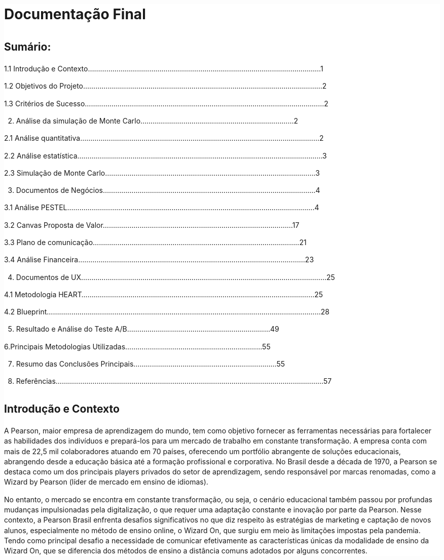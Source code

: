 # Documentação Final
## Sumário:

1.1 Introdução e Contexto……………………………………………………………………………………………………1

1.2 Objetivos do Projeto………………………………………………………………………………………………………2

1.3 Critérios de Sucesso………………………………………………………………………………………………………2

2. Análise da simulação de Monte Carlo…………………………………………………………………2

2.1 Análise quantitativa………………………………………………………………………………………………………2

2.2 Análise estatística…………………………………………………………………………………………………………3

2.3 Simulação de Monte Carlo………………………………………………………………………………………….3

3. Documentos de Negócios………………………………………...………………………….…….………………4

3.1 Análise PESTEL……………………………………………..………...……………………………….……………….4

3.2 Canvas Proposta de Valor……………………………..………...……………………………….………17

3.3 Plano de comunicação…………………………………..………...……………………………….………..21

3.4 Análise Financeira………………………………………..………...……………………………….……………23

4. Documentos de UX………………………………………..………...……………………………….……………………25

4.1 Metodologia HEART……………………………………..………...……………………………….…………………25

4.2 Blueprint…………………………………………..………...…………………..……………………….…………………28

5. Resultado e Análise do Teste A/B………..………...…………………..……………………49

6.Principais Metodologias Utilizadas………..………...…………………..…………………55

7. Resumo das Conclusões Principais………..………...…………………..……………………55

8. Referências……..……………………………………………..………...……………………………….…………………57




## **Introdução e Contexto**

A Pearson, maior empresa de aprendizagem do mundo, tem como objetivo fornecer as ferramentas necessárias para fortalecer as habilidades dos indivíduos e prepará-los para um mercado de trabalho em constante transformação. A empresa conta com mais de 22,5 mil colaboradores atuando em 70 países, oferecendo um portfólio abrangente de soluções educacionais, abrangendo desde a educação básica até a formação profissional e corporativa. No Brasil desde a década de 1970, a Pearson se destaca como um dos principais players privados do setor de aprendizagem, sendo responsável por marcas renomadas, como a Wizard by Pearson (líder de mercado em ensino de idiomas).

No entanto, o mercado se encontra em constante transformação, ou seja, o cenário educacional também passou por profundas mudanças impulsionadas pela digitalização, o que requer uma adaptação constante e inovação por parte da Pearson. Nesse contexto, a Pearson Brasil enfrenta desafios significativos no que diz respeito às estratégias de marketing e captação de novos alunos, especialmente no método de ensino online, o Wizard On, que surgiu em meio às limitações impostas pela pandemia. Tendo como principal desafio a necessidade de comunicar efetivamente as características únicas da modalidade de ensino da Wizard On, que se diferencia dos métodos de ensino a distância comuns adotados por alguns concorrentes.
